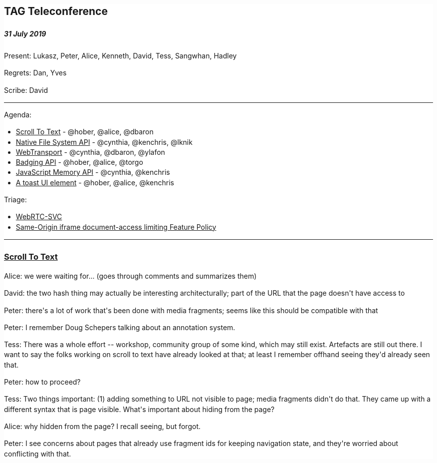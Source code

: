 ## TAG Teleconference
##### 31 July 2019

Present: Lukasz, Peter, Alice, Kenneth, David, Tess, Sangwhan, Hadley

Regrets: Dan, Yves

Scribe: David

---

Agenda:

* [Scroll To Text](https://github.com/w3ctag/design-reviews/issues/392) - @hober, @alice, @dbaron
* [Native File System API](https://github.com/w3ctag/design-reviews/issues/390) - @cynthia, @kenchris, @lknik
* [WebTransport](https://github.com/w3ctag/design-reviews/issues/389) - @cynthia, @dbaron, @ylafon
* [Badging API](https://github.com/w3ctag/design-reviews/issues/387) - @hober, @alice, @torgo
* [JavaScript Memory API](https://github.com/w3ctag/design-reviews/issues/386) - @cynthia, @kenchris
* [A toast UI element](https://github.com/w3ctag/design-reviews/issues/385) - @hober, @alice, @kenchris

Triage:

* [WebRTC-SVC](https://github.com/w3ctag/design-reviews/issues/396)
* [Same-Origin iframe document-access limiting Feature Policy ](https://github.com/w3ctag/design-reviews/issues/397)

---


### [Scroll To Text](https://github.com/w3ctag/design-reviews/issues/392)

Alice: we were waiting for... (goes through comments and summarizes them)

David: the two hash thing may actually be interesting architecturally; part of the URL that the page doesn't have access to

Peter: there's a lot of work that's been done with media fragments; seems like this should be compatible with that

Peter: I remember Doug Schepers talking about an annotation system.

Tess: There was a whole effort -- workshop, community group of some kind, which may still exist.  Artefacts are still out there.  I want to say the folks working on scroll to text have already looked at that; at least I remember offhand seeing they'd already seen that.

Peter: how to proceed?

Tess: Two things important: (1) adding something to URL not visible to page; media fragments didn't do that.  They came up with a different syntax that is page visible.  What's important about hiding from the page?

Alice: why hidden from the page?  I recall seeing, but forgot.

Peter: I see concerns about pages that already use fragment ids for keeping navigation state, and they're worried about conflicting with that.
